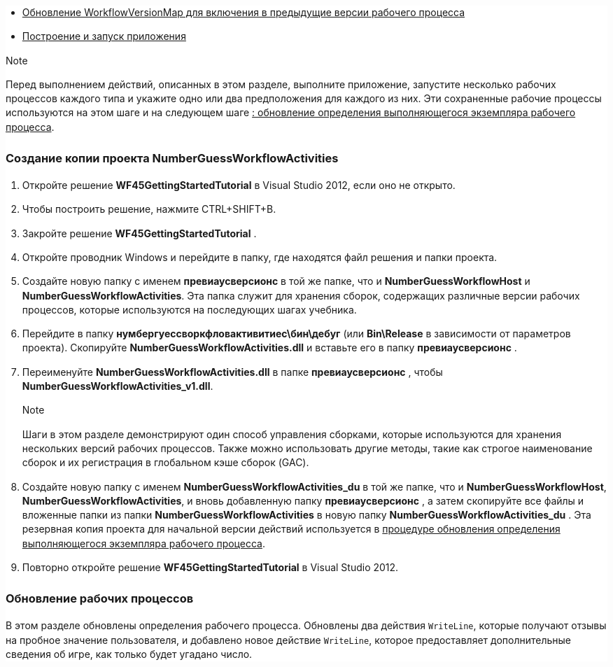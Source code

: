 - [Обновление WorkflowVersionMap для включения в предыдущие версии рабочего процесса](how-to-host-multiple-versions-of-a-workflow-side-by-side.md#BKMK_UpdateWorkflowVersionMap)

- [Построение и запуск приложения](how-to-host-multiple-versions-of-a-workflow-side-by-side.md#BKMK_BuildAndRun)

> [!NOTE]
> Перед выполнением действий, описанных в этом разделе, выполните приложение, запустите несколько рабочих процессов каждого типа и укажите одно или два предположения для каждого из них. Эти сохраненные рабочие процессы используются на этом шаге и на следующем шаге [: обновление определения выполняющегося экземпляра рабочего процесса](how-to-update-the-definition-of-a-running-workflow-instance.md).

### <a name="to-make-a-copy-of-the-numberguessworkflowactivities-project"></a><a name="BKMK_BackupCopy"></a> Создание копии проекта NumberGuessWorkflowActivities

1. Откройте решение **WF45GettingStartedTutorial** в Visual Studio 2012, если оно не открыто.

2. Чтобы построить решение, нажмите CTRL+SHIFT+B.

3. Закройте решение **WF45GettingStartedTutorial** .

4. Откройте проводник Windows и перейдите в папку, где находятся файл решения и папки проекта.

5. Создайте новую папку с именем **превиаусверсионс** в той же папке, что и **NumberGuessWorkflowHost** и **NumberGuessWorkflowActivities**. Эта папка служит для хранения сборок, содержащих различные версии рабочих процессов, которые используются на последующих шагах учебника.

6. Перейдите в папку **нумбергуессворкфловактивитиес\бин\дебуг** (или **Bin\Release** в зависимости от параметров проекта). Скопируйте **NumberGuessWorkflowActivities.dll** и вставьте его в папку **превиаусверсионс** .

7. Переименуйте **NumberGuessWorkflowActivities.dll** в папке **превиаусверсионс** , чтобы **NumberGuessWorkflowActivities_v1.dll**.

    > [!NOTE]
    > Шаги в этом разделе демонстрируют один способ управления сборками, которые используются для хранения нескольких версий рабочих процессов. Также можно использовать другие методы, такие как строгое наименование сборок и их регистрация в глобальном кэше сборок (GAC).

8. Создайте новую папку с именем **NumberGuessWorkflowActivities_du** в той же папке, что и **NumberGuessWorkflowHost**, **NumberGuessWorkflowActivities**, и вновь добавленную папку **превиаусверсионс** , а затем скопируйте все файлы и вложенные папки из папки **NumberGuessWorkflowActivities** в новую папку **NumberGuessWorkflowActivities_du** . Эта резервная копия проекта для начальной версии действий используется в [процедуре обновления определения выполняющегося экземпляра рабочего процесса](how-to-update-the-definition-of-a-running-workflow-instance.md).

9. Повторно откройте решение **WF45GettingStartedTutorial** в Visual Studio 2012.

### <a name="to-update-the-workflows"></a><a name="BKMK_UpdateWorkflows"></a> Обновление рабочих процессов

В этом разделе обновлены определения рабочего процесса. Обновлены два действия `WriteLine`, которые получают отзывы на пробное значение пользователя, и добавлено новое действие `WriteLine`, которое предоставляет дополнительные сведения об игре, как только будет угадано число.
